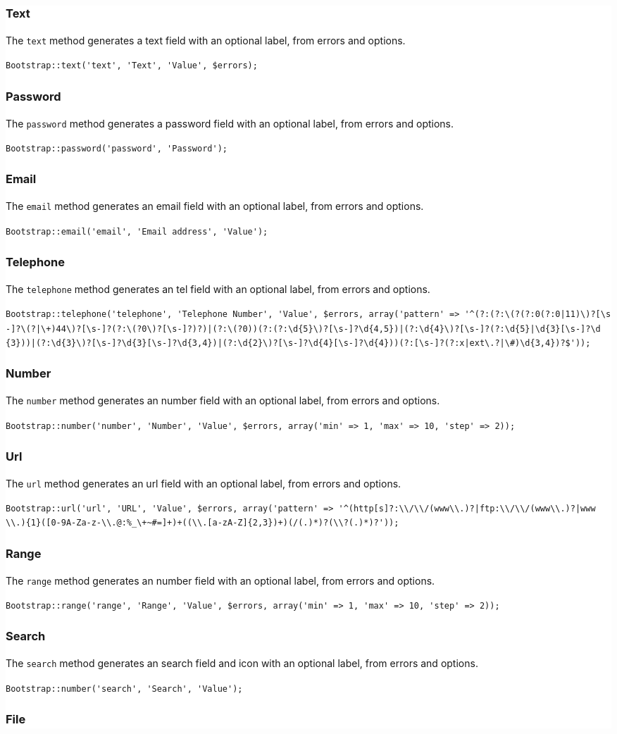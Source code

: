 ### Text

The `text` method generates a text field with an optional label, from errors and options.

	Bootstrap::text('text', 'Text', 'Value', $errors);

### Password

The `password` method generates a password field with an optional label, from errors and options.

	Bootstrap::password('password', 'Password');

### Email

The `email` method generates an email field with an optional label, from errors and options.

	Bootstrap::email('email', 'Email address', 'Value');

### Telephone

The `telephone` method generates an tel field with an optional label, from errors and options.

	Bootstrap::telephone('telephone', 'Telephone Number', 'Value', $errors, array('pattern' => '^(?:(?:\(?(?:0(?:0|11)\)?[\s-]?\(?|\+)44\)?[\s-]?(?:\(?0\)?[\s-]?)?)|(?:\(?0))(?:(?:\d{5}\)?[\s-]?\d{4,5})|(?:\d{4}\)?[\s-]?(?:\d{5}|\d{3}[\s-]?\d{3}))|(?:\d{3}\)?[\s-]?\d{3}[\s-]?\d{3,4})|(?:\d{2}\)?[\s-]?\d{4}[\s-]?\d{4}))(?:[\s-]?(?:x|ext\.?|\#)\d{3,4})?$'));

### Number

The `number` method generates an number field with an optional label, from errors and options.

	Bootstrap::number('number', 'Number', 'Value', $errors, array('min' => 1, 'max' => 10, 'step' => 2));

### Url

The `url` method generates an url field with an optional label, from errors and options.

	Bootstrap::url('url', 'URL', 'Value', $errors, array('pattern' => '^(http[s]?:\\/\\/(www\\.)?|ftp:\\/\\/(www\\.)?|www\\.){1}([0-9A-Za-z-\\.@:%_\+~#=]+)+((\\.[a-zA-Z]{2,3})+)(/(.)*)?(\\?(.)*)?'));

### Range

The `range` method generates an number field with an optional label, from errors and options.

	Bootstrap::range('range', 'Range', 'Value', $errors, array('min' => 1, 'max' => 10, 'step' => 2));

### Search

The `search` method generates an search field and icon with an optional label, from errors and options.

	Bootstrap::number('search', 'Search', 'Value');

### File
